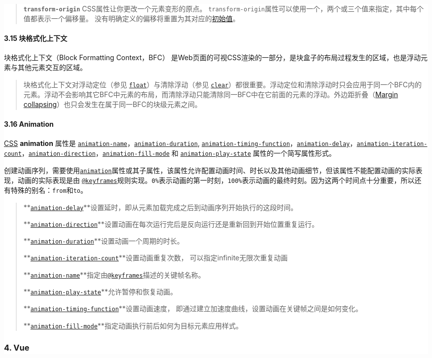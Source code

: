 >  **`transform-origin`** CSS属性让你更改一个元素变形的原点。 `transform-origin`属性可以使用一个，两个或三个值来指定，其中每个值都表示一个偏移量。 没有明确定义的偏移将重置为其对应的[初始值](https://developer.mozilla.org/zh-CN/docs/Web/CSS/initial_value)。 

#### 3.15 块格式化上下文
块格式化上下文（Block Formatting Context，BFC） 是Web页面的可视CSS渲染的一部分，是块盒子的布局过程发生的区域，也是浮动元素与其他元素交互的区域。

> 块格式化上下文对浮动定位（参见 [`float`](https://developer.mozilla.org/zh-CN/docs/Web/CSS/float)）与清除浮动（参见 [`clear`](https://developer.mozilla.org/zh-CN/docs/Web/CSS/clear)）都很重要。浮动定位和清除浮动时只会应用于同一个BFC内的元素。浮动不会影响其它BFC中元素的布局，而清除浮动只能清除同一BFC中在它前面的元素的浮动。外边距折叠（[Margin collapsing](https://developer.mozilla.org/en-US/docs/Web/CSS/CSS_Box_Model/Mastering_margin_collapsing)）也只会发生在属于同一BFC的块级元素之间。

#### 3.16 Animation

[CSS](https://developer.mozilla.org/zh-CN/docs/Web/CSS) **animation** 属性是 [`animation-name`](https://developer.mozilla.org/zh-CN/docs/Web/CSS/animation-name)，[`animation-duration`](https://developer.mozilla.org/zh-CN/docs/Web/CSS/animation-duration), [`animation-timing-function`](https://developer.mozilla.org/zh-CN/docs/Web/CSS/animation-timing-function)，[`animation-delay`](https://developer.mozilla.org/zh-CN/docs/Web/CSS/animation-delay)，[`animation-iteration-count`](https://developer.mozilla.org/zh-CN/docs/Web/CSS/animation-iteration-count)，[`animation-direction`](https://developer.mozilla.org/zh-CN/docs/Web/CSS/animation-direction)，[`animation-fill-mode`](https://developer.mozilla.org/zh-CN/docs/Web/CSS/animation-fill-mode) 和 [`animation-play-state`](https://developer.mozilla.org/zh-CN/docs/Web/CSS/animation-play-state) 属性的一个简写属性形式。

创建动画序列，需要使用[`animation`](https://developer.mozilla.org/zh-CN/docs/Web/CSS/animation)属性或其子属性，该属性允许配置动画时间、时长以及其他动画细节，但该属性不能配置动画的实际表现，动画的实际表现是由 [`@keyframes`](https://developer.mozilla.org/zh-CN/docs/Web/CSS/@keyframes)规则实现。`0%`表示动画的第一时刻，`100%`表示动画的最终时刻。因为这两个时间点十分重要，所以还有特殊的别名：`from`和`to`。

> **[`animation-delay`](https://developer.mozilla.org/zh-CN/docs/Web/CSS/animation-delay)**设置延时，即从元素加载完成之后到动画序列开始执行的这段时间。
>
> **[`animation-direction`](https://developer.mozilla.org/zh-CN/docs/Web/CSS/animation-direction)**设置动画在每次运行完后是反向运行还是重新回到开始位置重复运行。
>
> **[`animation-duration`](https://developer.mozilla.org/zh-CN/docs/Web/CSS/animation-duration)**设置动画一个周期的时长。
>
> **[`animation-iteration-count`](https://developer.mozilla.org/zh-CN/docs/Web/CSS/animation-iteration-count)**设置动画重复次数， 可以指定infinite无限次重复动画
>
> **[`animation-name`](https://developer.mozilla.org/zh-CN/docs/Web/CSS/animation-name)**指定由[`@keyframes`](https://developer.mozilla.org/zh-CN/docs/Web/CSS/@keyframes)描述的关键帧名称。
>
> **[`animation-play-state`](https://developer.mozilla.org/zh-CN/docs/Web/CSS/animation-play-state)**允许暂停和恢复动画。
>
> **[`animation-timing-function`](https://developer.mozilla.org/zh-CN/docs/Web/CSS/animation-timing-function)**设置动画速度， 即通过建立加速度曲线，设置动画在关键帧之间是如何变化。
>
> **[`animation-fill-mode`](https://developer.mozilla.org/zh-CN/docs/Web/CSS/animation-fill-mode)**指定动画执行前后如何为目标元素应用样式。



### 4. Vue
